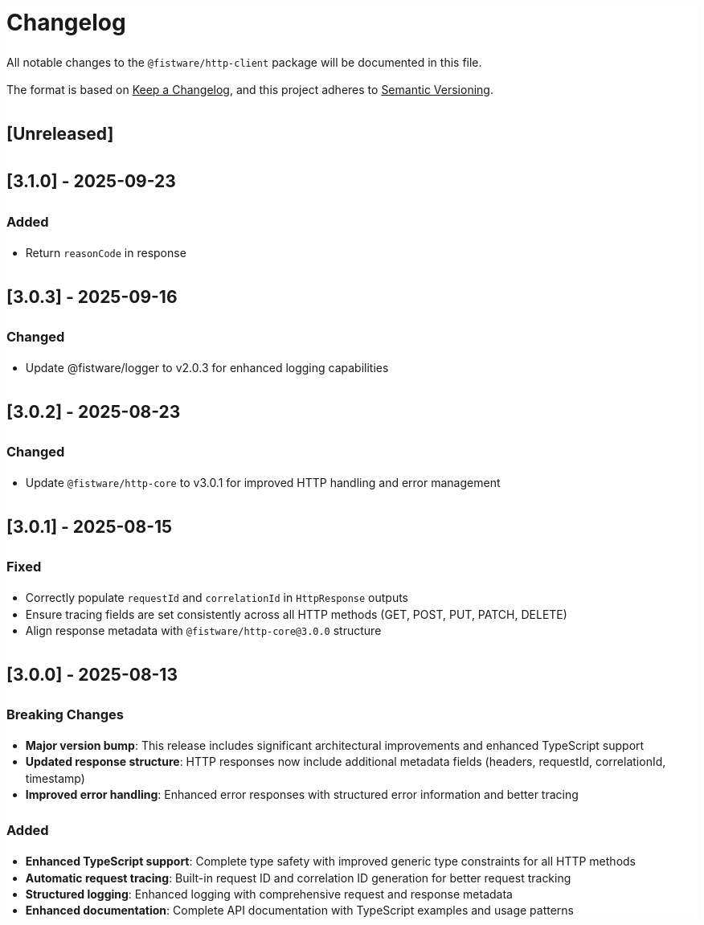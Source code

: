 # Changelog

All notable changes to the `@fistware/http-client` package will be documented in this file.

The format is based on [Keep a Changelog](https://keepachangelog.com/en/1.0.0/),
and this project adheres to [Semantic Versioning](https://semver.org/spec/v2.0.0.html).

## [Unreleased]

## [3.1.0] - 2025-09-23

### Added
- Return `reasonCode` in response

## [3.0.3] - 2025-09-16

### Changed
- Update @fistware/logger to v2.0.3 for enhanced logging capabilities

## [3.0.2] - 2025-08-23

### Changed
- Update `@fistware/http-core` to v3.0.1 for improved HTTP handling and error management

## [3.0.1] - 2025-08-15

### Fixed
- Correctly populate `requestId` and `correlationId` in `HttpResponse` outputs
- Ensure tracing fields are set consistently across all HTTP methods (GET, POST, PUT, PATCH, DELETE)
- Align response metadata with `@fistware/http-core@3.0.0` structure

## [3.0.0] - 2025-08-13

### Breaking Changes
- **Major version bump**: This release includes significant architectural improvements and enhanced TypeScript support
- **Updated response structure**: HTTP responses now include additional metadata fields (headers, requestId, correlationId, timestamp)
- **Improved error handling**: Enhanced error responses with structured error information and better tracing

### Added
- **Enhanced TypeScript support**: Complete type safety with improved generic type constraints for all HTTP methods
- **Automatic request tracing**: Built-in request ID and correlation ID generation for better request tracking
- **Structured logging**: Enhanced logging with comprehensive request and response metadata
- **Enhanced documentation**: Complete API documentation with TypeScript examples and usage patterns
